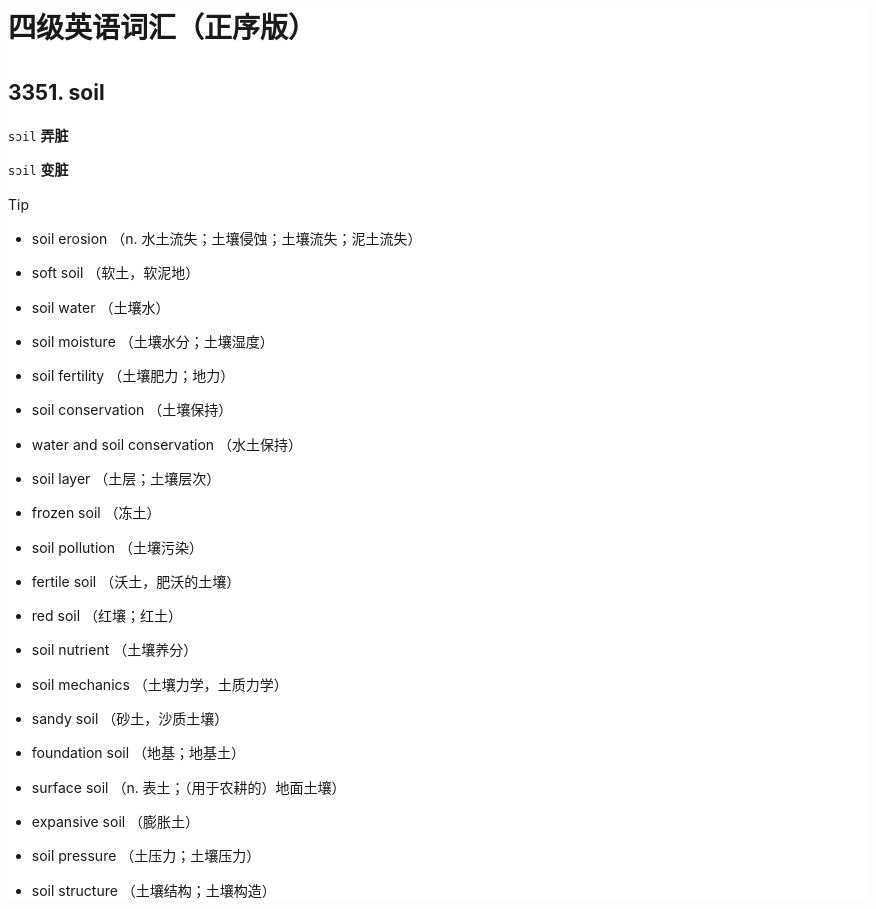 # 四级英语词汇（正序版）

## 3351. soil

`sɔil`  **弄脏**

`sɔil`  **变脏**

> [!TIP]
>
> - soil erosion （n. 水土流失；土壤侵蚀；土壤流失；泥土流失）
>
> - soft soil （软土，软泥地）
>
> - soil water （土壤水）
>
> - soil moisture （土壤水分；土壤湿度）
>
> - soil fertility （土壤肥力；地力）
>
> - soil conservation （土壤保持）
>
> - water and soil conservation （水土保持）
>
> - soil layer （土层；土壤层次）
>
> - frozen soil （冻土）
>
> - soil pollution （土壤污染）
>
> - fertile soil （沃土，肥沃的土壤）
>
> - red soil （红壤；红土）
>
> - soil nutrient （土壤养分）
>
> - soil mechanics （土壤力学，土质力学）
>
> - sandy soil （砂土，沙质土壤）
>
> - foundation soil （地基；地基土）
>
> - surface soil （n. 表土；（用于农耕的）地面土壤）
>
> - expansive soil （膨胀土）
>
> - soil pressure （土压力；土壤压力）
>
> - soil structure （土壤结构；土壤构造）
>
